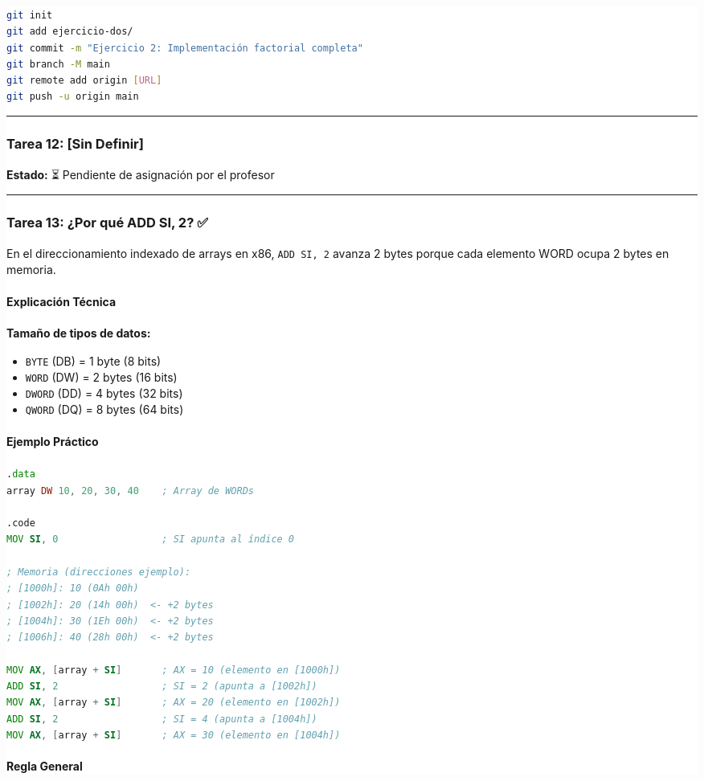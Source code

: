 ```bash
git init
git add ejercicio-dos/
git commit -m "Ejercicio 2: Implementación factorial completa"
git branch -M main
git remote add origin [URL]
git push -u origin main
```

---

### Tarea 12: [Sin Definir]

**Estado:** ⏳ Pendiente de asignación por el profesor

---

### Tarea 13: ¿Por qué ADD SI, 2? ✅

En el direccionamiento indexado de arrays en x86, `ADD SI, 2` avanza 2 bytes porque cada elemento WORD ocupa 2 bytes en memoria.

#### Explicación Técnica

**Tamaño de tipos de datos:**

- `BYTE` (DB) = 1 byte (8 bits)
- `WORD` (DW) = 2 bytes (16 bits)
- `DWORD` (DD) = 4 bytes (32 bits)
- `QWORD` (DQ) = 8 bytes (64 bits)

#### Ejemplo Práctico

```asm
.data
array DW 10, 20, 30, 40    ; Array de WORDs

.code
MOV SI, 0                  ; SI apunta al índice 0

; Memoria (direcciones ejemplo):
; [1000h]: 10 (0Ah 00h)
; [1002h]: 20 (14h 00h)  <- +2 bytes
; [1004h]: 30 (1Eh 00h)  <- +2 bytes
; [1006h]: 40 (28h 00h)  <- +2 bytes

MOV AX, [array + SI]       ; AX = 10 (elemento en [1000h])
ADD SI, 2                  ; SI = 2 (apunta a [1002h])
MOV AX, [array + SI]       ; AX = 20 (elemento en [1002h])
ADD SI, 2                  ; SI = 4 (apunta a [1004h])
MOV AX, [array + SI]       ; AX = 30 (elemento en [1004h])
```

#### Regla General
